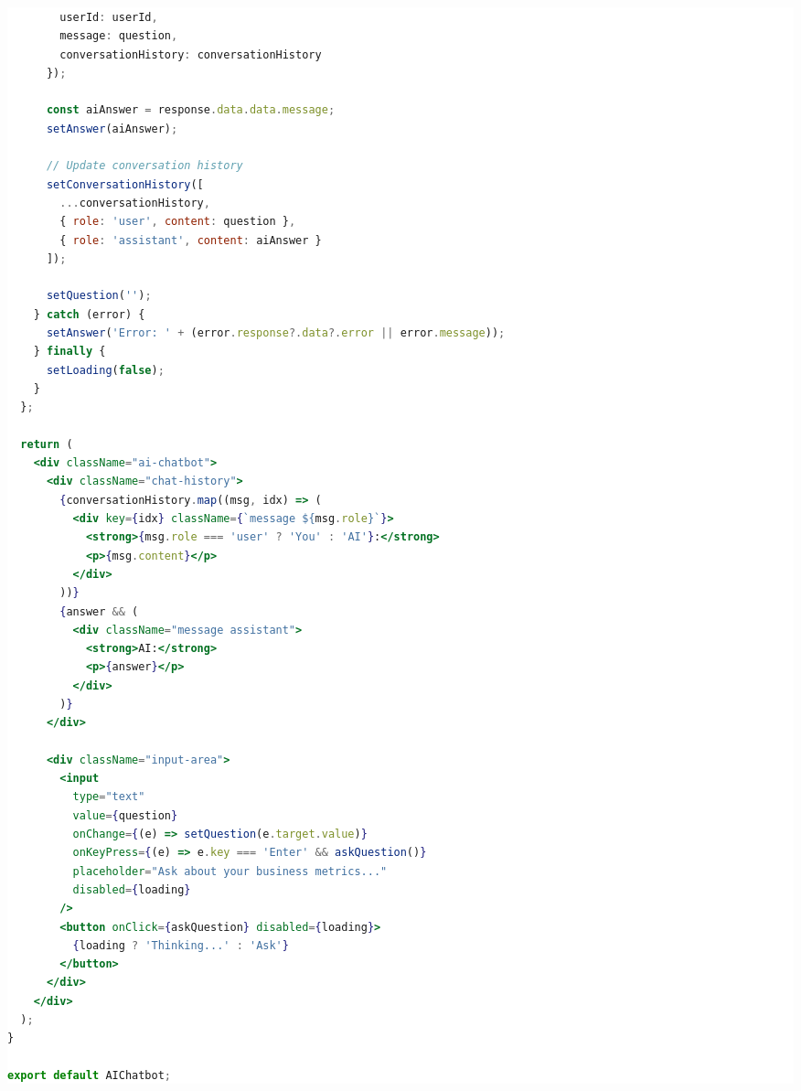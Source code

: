 ```jsx
        userId: userId,
        message: question,
        conversationHistory: conversationHistory
      });

      const aiAnswer = response.data.data.message;
      setAnswer(aiAnswer);

      // Update conversation history
      setConversationHistory([
        ...conversationHistory,
        { role: 'user', content: question },
        { role: 'assistant', content: aiAnswer }
      ]);

      setQuestion('');
    } catch (error) {
      setAnswer('Error: ' + (error.response?.data?.error || error.message));
    } finally {
      setLoading(false);
    }
  };

  return (
    <div className="ai-chatbot">
      <div className="chat-history">
        {conversationHistory.map((msg, idx) => (
          <div key={idx} className={`message ${msg.role}`}>
            <strong>{msg.role === 'user' ? 'You' : 'AI'}:</strong>
            <p>{msg.content}</p>
          </div>
        ))}
        {answer && (
          <div className="message assistant">
            <strong>AI:</strong>
            <p>{answer}</p>
          </div>
        )}
      </div>

      <div className="input-area">
        <input
          type="text"
          value={question}
          onChange={(e) => setQuestion(e.target.value)}
          onKeyPress={(e) => e.key === 'Enter' && askQuestion()}
          placeholder="Ask about your business metrics..."
          disabled={loading}
        />
        <button onClick={askQuestion} disabled={loading}>
          {loading ? 'Thinking...' : 'Ask'}
        </button>
      </div>
    </div>
  );
}

export default AIChatbot;
```
